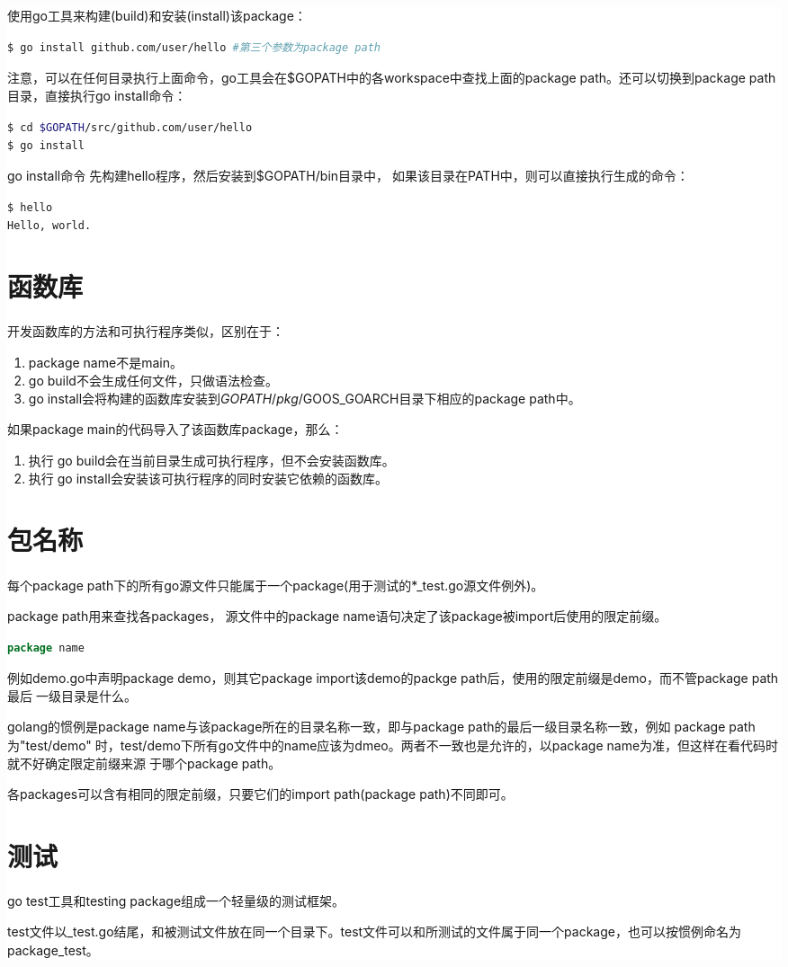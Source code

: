 使用go工具来构建(build)和安装(install)该package：
     
``` bash
$ go install github.com/user/hello #第三个参数为package path
```

注意，可以在任何目录执行上面命令，go工具会在$GOPATH中的各workspace中查找上面的package path。还可以切换到package path目录，直接执行go install命令：

``` bash
$ cd $GOPATH/src/github.com/user/hello
$ go install
```

go install命令 先构建hello程序，然后安装到$GOPATH/bin目录中， 如果该目录在PATH中，则可以直接执行生成的命令：

``` bash
$ hello
Hello, world.
```

# 函数库

开发函数库的方法和可执行程序类似，区别在于：

1. package name不是main。
2. go build不会生成任何文件，只做语法检查。
3. go install会将构建的函数库安装到$GOPATH/pkg/$GOOS_GOARCH目录下相应的package path中。

如果package main的代码导入了该函数库package，那么：

1. 执行 go build会在当前目录生成可执行程序，但不会安装函数库。
2. 执行 go install会安装该可执行程序的同时安装它依赖的函数库。

# 包名称

每个package path下的所有go源文件只能属于一个package(用于测试的*_test.go源文件例外)。

package path用来查找各packages， 源文件中的package name语句决定了该package被import后使用的限定前缀。

``` go
package name
```

例如demo.go中声明package demo，则其它package import该demo的packge path后，使用的限定前缀是demo，而不管package path最后
一级目录是什么。

golang的惯例是package name与该package所在的目录名称一致，即与package path的最后一级目录名称一致，例如 package path为"test/demo"
时，test/demo下所有go文件中的name应该为dmeo。两者不一致也是允许的，以package name为准，但这样在看代码时就不好确定限定前缀来源
于哪个package path。

各packages可以含有相同的限定前缀，只要它们的import path(package path)不同即可。

# 测试

go test工具和testing package组成一个轻量级的测试框架。

test文件以_test.go结尾，和被测试文件放在同一个目录下。test文件可以和所测试的文件属于同一个package，也可以按惯例命名为package_test。
